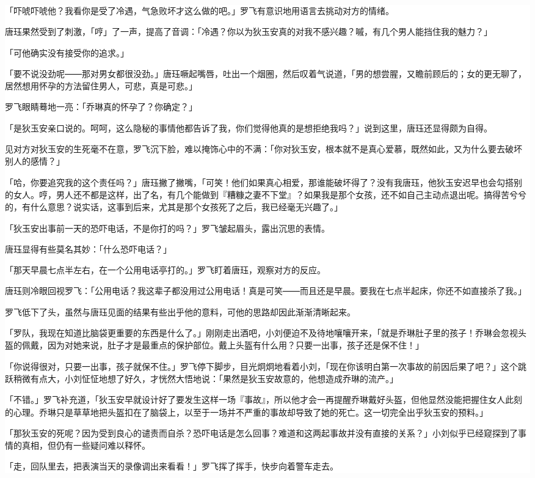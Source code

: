 

「吓唬吓唬他？我看你是受了冷遇，气急败坏才这么做的吧。」罗飞有意识地用语言去挑动对方的情绪。



唐珏果然受到了刺激，「哼」了一声，提高了音调：「冷遇？你以为狄玉安真的对我不感兴趣？嘁，有几个男人能挡住我的魅力？」



「可他确实没有接受你的追求。」



「要不说没劲呢——那对男女都很没劲。」唐珏噘起嘴唇，吐出一个烟圈，然后叹着气说道，「男的想尝腥，又瞻前顾后的；女的更无聊了，居然想用怀孕的方法留住男人，可悲，真是可悲。」



罗飞眼睛蓦地一亮：「乔琳真的怀孕了？你确定？」



「是狄玉安亲口说的。呵呵，这么隐秘的事情他都告诉了我，你们觉得他真的是想拒绝我吗？」说到这里，唐珏还显得颇为自得。



见对方对狄玉安的生死毫不在意，罗飞沉下脸，难以掩饰心中的不满：「你对狄玉安，根本就不是真心爱慕，既然如此，又为什么要去破坏别人的感情？」



「哈，你要追究我的这个责任吗？」唐珏撇了撇嘴，「可笑！他们如果真心相爱，那谁能破坏得了？没有我唐珏，他狄玉安迟早也会勾搭别的女人。哼，男人还不都是这样，出了名，有几个能做到『糟糠之妻不下堂』？如果我是那个女孩，还不如自己主动点退出呢。搞得苦兮兮的，有什么意思？说实话，这事到后来，尤其是那个女孩死了之后，我已经毫无兴趣了。」



「狄玉安出事前一天的恐吓电话，不是你打的吗？」罗飞皱起眉头，露出沉思的表情。



唐珏显得有些莫名其妙：「什么恐吓电话？」



「那天早晨七点半左右，在一个公用电话亭打的。」罗飞盯着唐珏，观察对方的反应。



唐珏则冷眼回视罗飞：「公用电话？我这辈子都没用过公用电话！真是可笑——而且还是早晨。要我在七点半起床，你还不如直接杀了我。」



罗飞低下了头，虽然与唐珏见面的结果有些出乎他的意料，可他的思路却因此渐渐清晰起来。



「罗队，我现在知道比脑袋更重要的东西是什么了。」刚刚走出酒吧，小刘便迫不及待地嚷嚷开来，「就是乔琳肚子里的孩子！乔琳会忽视头盔的佩戴，因为对她来说，肚子才是最重点的保护部位。戴上头盔有什么用？只要一出事，孩子还是保不住！」



「你说得很对，只要一出事，孩子就保不住。」罗飞停下脚步，目光炯炯地看着小刘，「现在你该明白第一次事故的前因后果了吧？」这个跳跃稍微有点大，小刘怔怔地想了好久，才恍然大悟地说：「果然是狄玉安故意的，他想造成乔琳的流产。」



「不错。」罗飞补充道，「狄玉安早就设计好了要发生这样一场『事故』，所以他才会一再提醒乔琳戴好头盔，但他显然没能把握住女人此刻的心理。乔琳只是草草地把头盔扣在了脑袋上，以至于一场并不严重的事故却导致了她的死亡。这一切完全出乎狄玉安的预料。」



「那狄玉安的死呢？因为受到良心的谴责而自杀？恐吓电话是怎么回事？难道和这两起事故并没有直接的关系？」小刘似乎已经窥探到了事情的真相，但仍有一些疑问难以释怀。



「走，回队里去，把表演当天的录像调出来看看！」罗飞挥了挥手，快步向着警车走去。
